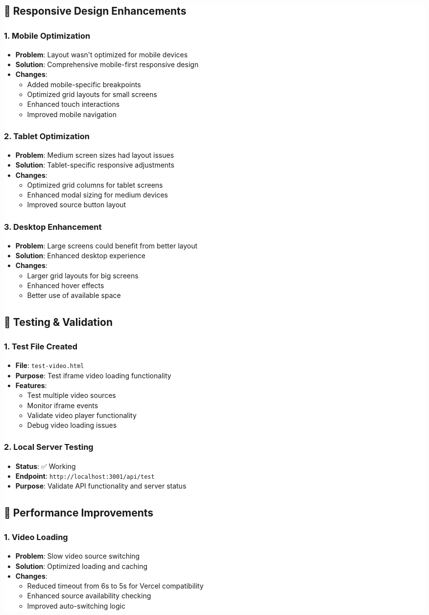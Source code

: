 ## 📱 Responsive Design Enhancements

### 1. Mobile Optimization
- **Problem**: Layout wasn't optimized for mobile devices
- **Solution**: Comprehensive mobile-first responsive design
- **Changes**:
  - Added mobile-specific breakpoints
  - Optimized grid layouts for small screens
  - Enhanced touch interactions
  - Improved mobile navigation

### 2. Tablet Optimization
- **Problem**: Medium screen sizes had layout issues
- **Solution**: Tablet-specific responsive adjustments
- **Changes**:
  - Optimized grid columns for tablet screens
  - Enhanced modal sizing for medium devices
  - Improved source button layout

### 3. Desktop Enhancement
- **Problem**: Large screens could benefit from better layout
- **Solution**: Enhanced desktop experience
- **Changes**:
  - Larger grid layouts for big screens
  - Enhanced hover effects
  - Better use of available space

## 🧪 Testing & Validation

### 1. Test File Created
- **File**: `test-video.html`
- **Purpose**: Test iframe video loading functionality
- **Features**:
  - Test multiple video sources
  - Monitor iframe events
  - Validate video player functionality
  - Debug video loading issues

### 2. Local Server Testing
- **Status**: ✅ Working
- **Endpoint**: `http://localhost:3001/api/test`
- **Purpose**: Validate API functionality and server status

## 🚀 Performance Improvements

### 1. Video Loading
- **Problem**: Slow video source switching
- **Solution**: Optimized loading and caching
- **Changes**:
  - Reduced timeout from 6s to 5s for Vercel compatibility
  - Enhanced source availability checking
  - Improved auto-switching logic
